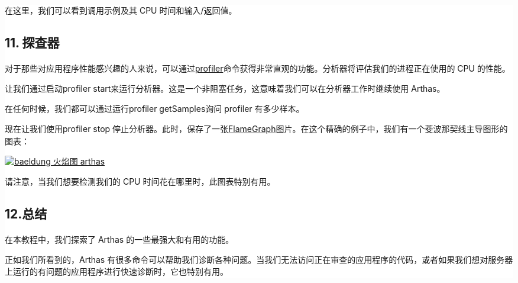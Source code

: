 在这里，我们可以看到调用示例及其 CPU 时间和输入/返回值。

## 11. 探查器

对于那些对应用程序性能感兴趣的人来说，可以通过[profiler](https://alibaba.github.io/arthas/en/profiler.html)命令获得非常直观的功能。分析器将评估我们的进程正在使用的 CPU 的性能。

让我们通过启动profiler start来运行分析器。这是一个非阻塞任务，这意味着我们可以在分析器工作时继续使用 Arthas。

在任何时候，我们都可以通过运行profiler getSamples询问 profiler 有多少样本。

现在让我们使用profiler stop 停止分析器。此时，保存了一张[FlameGraph](http://www.brendangregg.com/flamegraphs.html)图片。在这个精确的例子中，我们有一个斐波那契线主导图形的图表：

[![baeldung 火焰图 arthas](https://www.baeldung.com/wp-content/uploads/2020/03/baeldung-flame-graph-arthas.png)](https://www.baeldung.com/wp-content/uploads/2020/03/baeldung-flame-graph-arthas.png)

请注意，当我们想要检测我们的 CPU 时间花在哪里时，此图表特别有用。

## 12.总结

在本教程中，我们探索了 Arthas 的一些最强大和有用的功能。

正如我们所看到的，Arthas 有很多命令可以帮助我们诊断各种问题。当我们无法访问正在审查的应用程序的代码，或者如果我们想对服务器上运行的有问题的应用程序进行快速诊断时，它也特别有用。